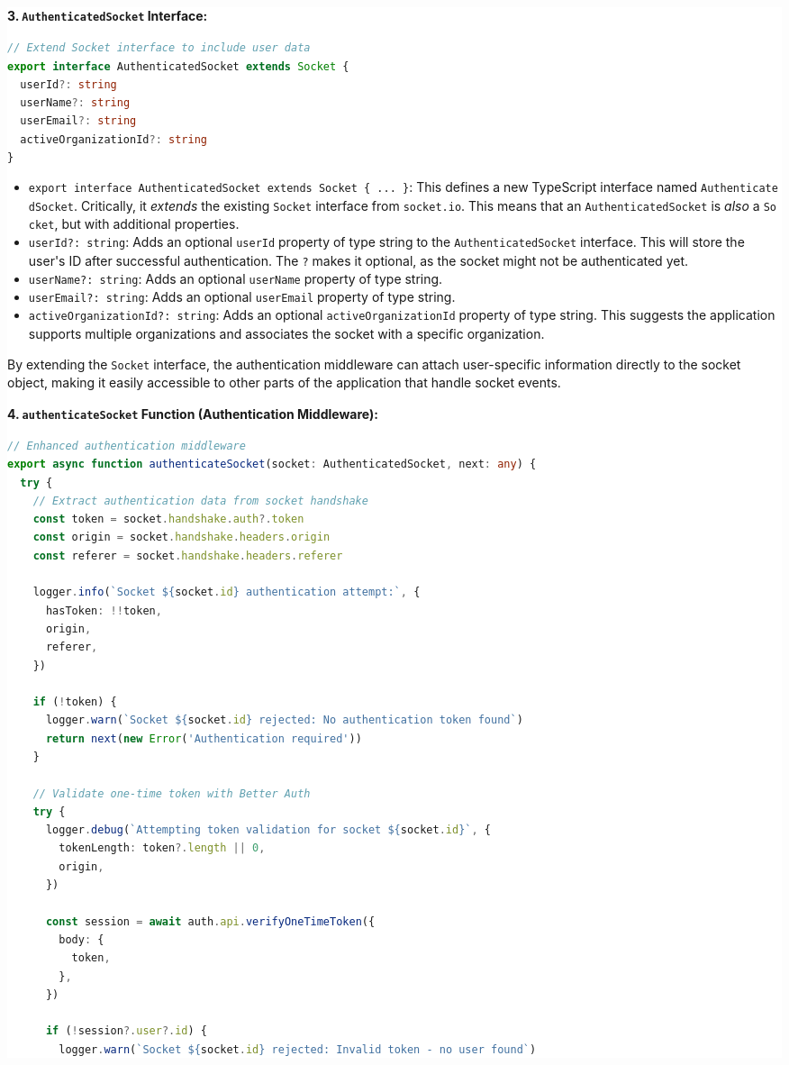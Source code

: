 **3. `AuthenticatedSocket` Interface:**

```typescript
// Extend Socket interface to include user data
export interface AuthenticatedSocket extends Socket {
  userId?: string
  userName?: string
  userEmail?: string
  activeOrganizationId?: string
}
```

*   `export interface AuthenticatedSocket extends Socket { ... }`:  This defines a new TypeScript interface named `AuthenticatedSocket`.  Critically, it *extends* the existing `Socket` interface from `socket.io`.  This means that an `AuthenticatedSocket` is *also* a `Socket`, but with additional properties.
*   `userId?: string`:  Adds an optional `userId` property of type string to the `AuthenticatedSocket` interface.  This will store the user's ID after successful authentication. The `?` makes it optional, as the socket might not be authenticated yet.
*   `userName?: string`:  Adds an optional `userName` property of type string.
*   `userEmail?: string`: Adds an optional `userEmail` property of type string.
*   `activeOrganizationId?: string`: Adds an optional `activeOrganizationId` property of type string.  This suggests the application supports multiple organizations and associates the socket with a specific organization.

By extending the `Socket` interface, the authentication middleware can attach user-specific information directly to the socket object, making it easily accessible to other parts of the application that handle socket events.

**4. `authenticateSocket` Function (Authentication Middleware):**

```typescript
// Enhanced authentication middleware
export async function authenticateSocket(socket: AuthenticatedSocket, next: any) {
  try {
    // Extract authentication data from socket handshake
    const token = socket.handshake.auth?.token
    const origin = socket.handshake.headers.origin
    const referer = socket.handshake.headers.referer

    logger.info(`Socket ${socket.id} authentication attempt:`, {
      hasToken: !!token,
      origin,
      referer,
    })

    if (!token) {
      logger.warn(`Socket ${socket.id} rejected: No authentication token found`)
      return next(new Error('Authentication required'))
    }

    // Validate one-time token with Better Auth
    try {
      logger.debug(`Attempting token validation for socket ${socket.id}`, {
        tokenLength: token?.length || 0,
        origin,
      })

      const session = await auth.api.verifyOneTimeToken({
        body: {
          token,
        },
      })

      if (!session?.user?.id) {
        logger.warn(`Socket ${socket.id} rejected: Invalid token - no user found`)
```
